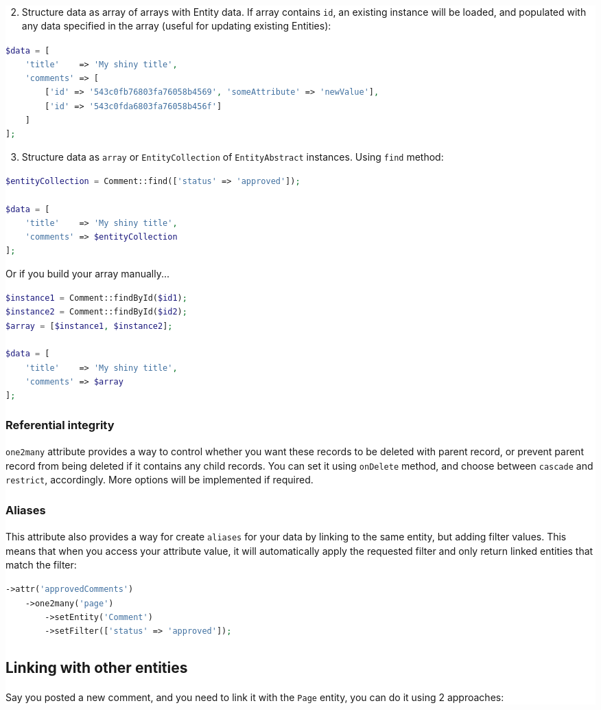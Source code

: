2) Structure data as array of arrays with Entity data. If array contains `id`, an existing instance will be loaded, and populated with any data specified in the array (useful for updating existing Entities):
```php
$data = [
    'title'    => 'My shiny title',
    'comments' => [
        ['id' => '543c0fb76803fa76058b4569', 'someAttribute' => 'newValue'],
        ['id' => '543c0fda6803fa76058b456f']
    ]
];
```

3) Structure data as `array` or `EntityCollection` of `EntityAbstract` instances. Using `find` method:

```php
$entityCollection = Comment::find(['status' => 'approved']);

$data = [
    'title'    => 'My shiny title',
    'comments' => $entityCollection
];
```

Or if you build your array manually...
```php
$instance1 = Comment::findById($id1);
$instance2 = Comment::findById($id2);
$array = [$instance1, $instance2];

$data = [
    'title'    => 'My shiny title',
    'comments' => $array
];
```


### Referential integrity
`one2many` attribute provides a way to control whether you want these records to be deleted with parent record, or prevent parent record from being deleted if it contains any child records. You can set it using `onDelete` method, and choose between `cascade` and `restrict`, accordingly. More options will be implemented if required.

### Aliases
This attribute also provides a way for create `aliases` for your data by linking to the same entity, but adding filter values. This means that when you access your attribute value, it will automatically apply the requested filter and only return linked entities that match the filter:

```php
->attr('approvedComments')
    ->one2many('page')
        ->setEntity('Comment')
        ->setFilter(['status' => 'approved']);
```
## Linking with other entities
Say you posted a new comment, and you need to link it with the `Page` entity, you can do it using 2 approaches:
